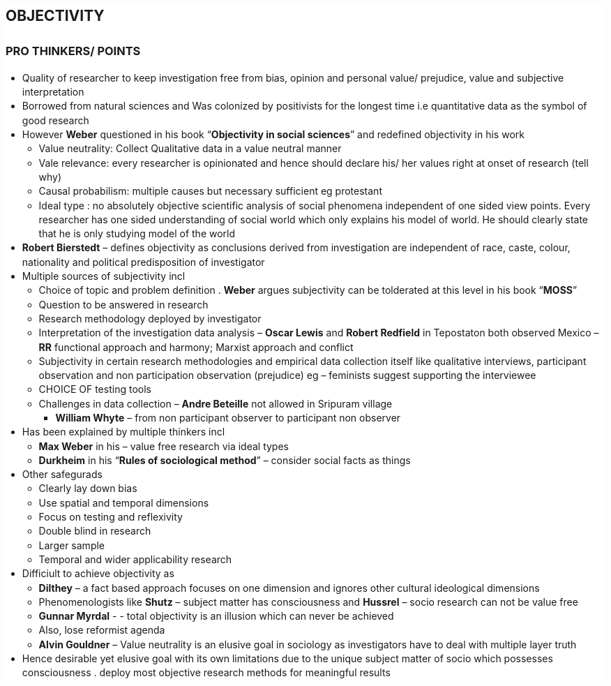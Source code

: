 ## OBJECTIVITY
### PRO THINKERS/ POINTS
- Quality of researcher to keep investigation free from bias, opinion and personal value/ prejudice, value and subjective interpretation
- Borrowed from natural sciences and Was colonized by positivists for the longest time i.e quantitative data as the symbol of good research
- However **Weber** questioned in his book “**Objectivity in social sciences**” and redefined objectivity in his work
    - Value neutrality: Collect Qualitative data in a value neutral manner
    - Vale relevance: every researcher is opinionated and hence should declare his/ her values right at onset of research (tell why)
    - Causal probabilism: multiple causes but necessary sufficient eg protestant
    - Ideal type : no absolutely objective scientific analysis of social phenomena independent of one sided view points. Every researcher has one sided understanding of social world which only explains his model of world. He should clearly state that he is only studying model of the world
- **Robert Bierstedt** – defines objectivity as conclusions derived from investigation are independent of race, caste, colour, nationality and political predisposition of investigator
- Multiple sources of subjectivity incl
    - Choice of topic and problem definition . **Weber** argues subjectivity can be tolderated at this level in his book “**MOSS**”
    - Question to be answered in research
    - Research methodology deployed by investigator
    - Interpretation of the investigation data analysis – **Oscar Lewis** and **Robert Redfield** in Tepostaton both observed Mexico – **RR** functional approach and harmony; Marxist approach and conflict
    - Subjectivity in certain research methodologies and empirical data collection itself like qualitative interviews, participant observation and non participation observation (prejudice) eg – feminists suggest supporting the interviewee
    - CHOICE OF testing tools
    - Challenges in data collection – **Andre Beteille** not allowed in Sripuram village
        - **William Whyte** – from non participant observer to participant non observer
- Has been explained by multiple thinkers incl
    - **Max Weber** in his – value free research via ideal types
    - **Durkheim** in his “**Rules of sociological method**” – consider social facts as things
- Other safegurads
    - Clearly lay down bias
    - Use spatial and temporal dimensions
    - Focus on testing and reflexivity
    - Double blind in research
    - Larger sample
    - Temporal and wider applicability research
- Difficiult to achieve objectivity as
    - **Dilthey** – a fact based approach focuses on one dimension and ignores other cultural ideological dimensions
    - Phenomenologists like **Shutz** – subject matter has consciousness and **Hussrel** – socio research can not be value free
    - **Gunnar Myrdal** - - total objectivity is an illusion which can never be achieved
    - Also, lose reformist agenda
    - **Alvin Gouldner** – Value neutrality is an elusive goal in sociology as investigators have to deal with multiple layer truth
- Hence desirable yet elusive goal with its own limitations due to the unique subject matter of socio which possesses consciousness . deploy most objective research methods for meaningful results
